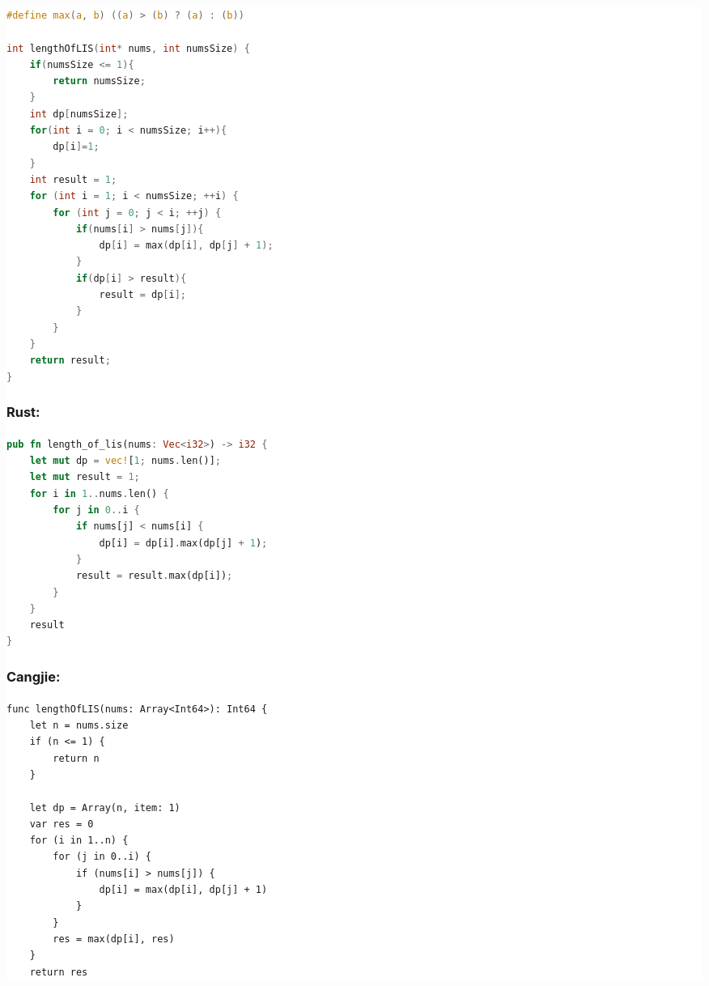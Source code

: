 ```c
#define max(a, b) ((a) > (b) ? (a) : (b))

int lengthOfLIS(int* nums, int numsSize) {
    if(numsSize <= 1){
        return numsSize;
    }
    int dp[numsSize];
    for(int i = 0; i < numsSize; i++){
        dp[i]=1;
    }
    int result = 1;
    for (int i = 1; i < numsSize; ++i) {
        for (int j = 0; j < i; ++j) {
            if(nums[i] > nums[j]){
                dp[i] = max(dp[i], dp[j] + 1);
            }
            if(dp[i] > result){
                result = dp[i];
            }
        }
    }
    return result;
}
```



### Rust:

```rust
pub fn length_of_lis(nums: Vec<i32>) -> i32 {
    let mut dp = vec![1; nums.len()];
    let mut result = 1;
    for i in 1..nums.len() {
        for j in 0..i {
            if nums[j] < nums[i] {
                dp[i] = dp[i].max(dp[j] + 1);
            }
            result = result.max(dp[i]);
        }
    }
    result
}
```

### Cangjie:

```cangjie
func lengthOfLIS(nums: Array<Int64>): Int64 {
    let n = nums.size
    if (n <= 1) {
        return n
    }

    let dp = Array(n, item: 1)
    var res = 0
    for (i in 1..n) {
        for (j in 0..i) {
            if (nums[i] > nums[j]) {
                dp[i] = max(dp[i], dp[j] + 1)
            }
        }
        res = max(dp[i], res)
    }
    return res
```